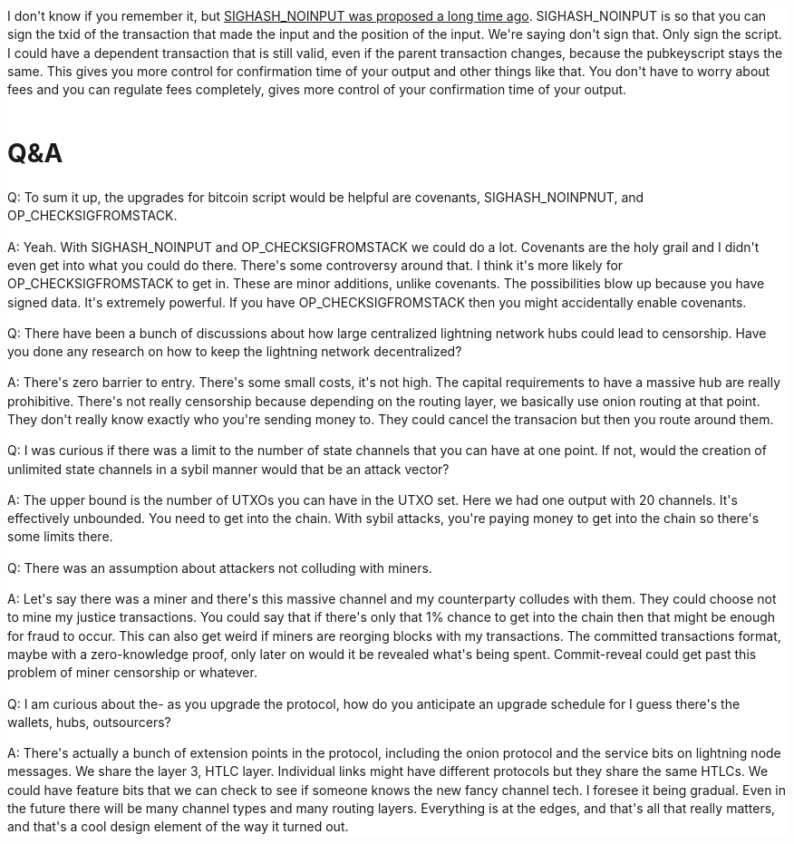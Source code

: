 I don't know if you remember it, but <a href="http://diyhpl.us/wiki/transcripts/sf-bitcoin-meetup/2015-02-23-scaling-bitcoin-to-billions-of-transactions-per-day/">SIGHASH\_NOINPUT was proposed a long time ago</a>. SIGHASH\_NOINPUT is so that you can sign the txid of the transaction that made the input and the position of the input. We're saying don't sign that. Only sign the script. I could have a dependent transaction that is still valid, even if the parent transaction changes, because the pubkeyscript stays the same. This gives you more control for confirmation time of your output and other things like that. You don't have to worry about fees and you can regulate fees completely, gives more control of your confirmation time of your output.

# Q&A

Q: To sum it up, the upgrades for bitcoin script would be helpful are covenants, SIGHASH\_NOINPNUT, and OP\_CHECKSIGFROMSTACK.

A: Yeah. With SIGHASH\_NOINPUT and OP\_CHECKSIGFROMSTACK we could do a lot. Covenants are the holy grail and I didn't even get into what you could do there. There's some controversy around that. I think it's more likely for OP\_CHECKSIGFROMSTACK to get in. These are minor additions, unlike covenants. The possibilities blow up because you have signed data. It's extremely powerful. If you have OP\_CHECKSIGFROMSTACK then you might accidentally enable covenants.

Q: There have been a bunch of discussions about how large centralized lightning network hubs could lead to censorship. Have you done any research on how to keep the lightning network decentralized?

A: There's zero barrier to entry. There's some small costs, it's not high. The capital requirements to have a massive hub are really prohibitive. There's not really censorship because depending on the routing layer, we basically use onion routing at that point. They don't really know exactly who you're sending money to. They could cancel the transacion but then you route around them.

Q: I was curious if there was a limit to the number of state channels that you can have at one point. If not, would the creation of unlimited state channels in a sybil manner would that be an attack vector?

A: The upper bound is the number of UTXOs you can have in the UTXO set. Here we had one output with 20 channels. It's effectively unbounded. You need to get into the chain. With sybil attacks, you're paying money to get into the chain so there's some limits there.

Q: There was an assumption about attackers not colluding with miners.

A: Let's say there was a miner and there's this massive channel and my counterparty colludes with them. They could choose not to mine my justice transactions. You could say that if there's only that 1% chance to get into the chain then that might be enough for fraud to occur. This can also get weird if miners are reorging blocks with my transactions. The committed transactions format, maybe with a zero-knowledge proof, only later on would it be revealed what's being spent. Commit-reveal could get past this problem of miner censorship or whatever.

Q: I am curious about the- as you upgrade the protocol, how do you anticipate an upgrade schedule for I guess there's the wallets, hubs, outsourcers?

A: There's actually a bunch of extension points in the protocol, including the onion protocol and the service bits on lightning node messages. We share the layer 3, HTLC layer. Individual links might have different protocols but they share the same HTLCs. We could have feature bits that we can check to see if someone knows the new fancy channel tech. I foresee it being gradual. Even in the future there will be many channel types and many routing layers. Everything is at the edges, and that's all that really matters, and that's a cool design element of the way it turned out.
